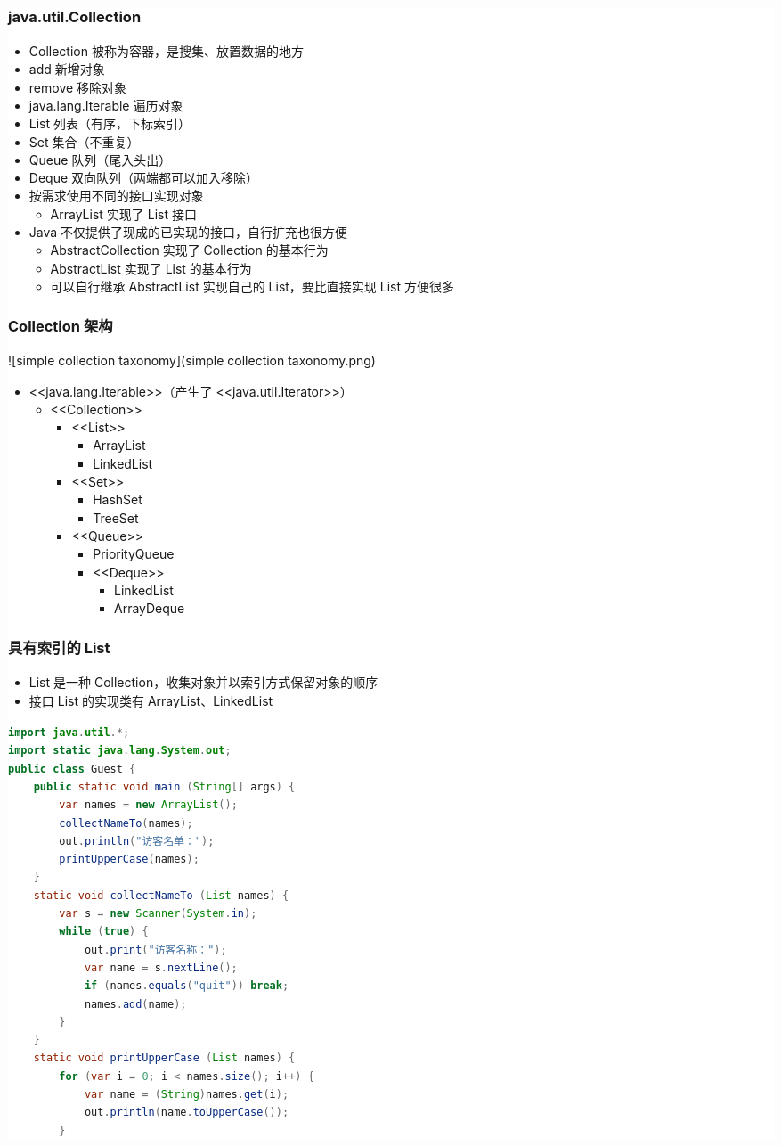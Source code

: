 ### java.util.Collection

* Collection 被称为容器，是搜集、放置数据的地方
* add 新增对象
* remove 移除对象
* java.lang.Iterable 遍历对象
* List 列表（有序，下标索引）
* Set 集合（不重复）
* Queue 队列（尾入头出）
* Deque 双向队列（两端都可以加入移除）
* 按需求使用不同的接口实现对象
  * ArrayList 实现了 List 接口
* Java 不仅提供了现成的已实现的接口，自行扩充也很方便
  * AbstractCollection 实现了 Collection 的基本行为
  * AbstractList 实现了 List 的基本行为
  * 可以自行继承 AbstractList 实现自己的 List，要比直接实现 List 方便很多

### Collection 架构

![simple collection taxonomy](simple collection taxonomy.png)

* <\<java.lang.Iterable>\>（产生了 <\<java.util.Iterator>\>）
  * <\<Collection>\>
    * <\<List>\>
      * ArrayList
      * LinkedList
    * <\<Set>\>
      * HashSet
      * TreeSet
    * <\<Queue>\>
      * PriorityQueue
      * <\<Deque>\>
        * LinkedList
        * ArrayDeque

### 具有索引的 List

* List 是一种 Collection，收集对象并以索引方式保留对象的顺序
* 接口 List 的实现类有 ArrayList、LinkedList

```java
import java.util.*;
import static java.lang.System.out;
public class Guest {
    public static void main (String[] args) {
        var names = new ArrayList();
        collectNameTo(names);
        out.println("访客名单：");
        printUpperCase(names);
    }
    static void collectNameTo (List names) {
        var s = new Scanner(System.in);
        while (true) {
            out.print("访客名称：");
            var name = s.nextLine();
            if (names.equals("quit")) break;
            names.add(name);
        }
    }
    static void printUpperCase (List names) {
        for (var i = 0; i < names.size(); i++) {
            var name = (String)names.get(i);
            out.println(name.toUpperCase());
        }
```